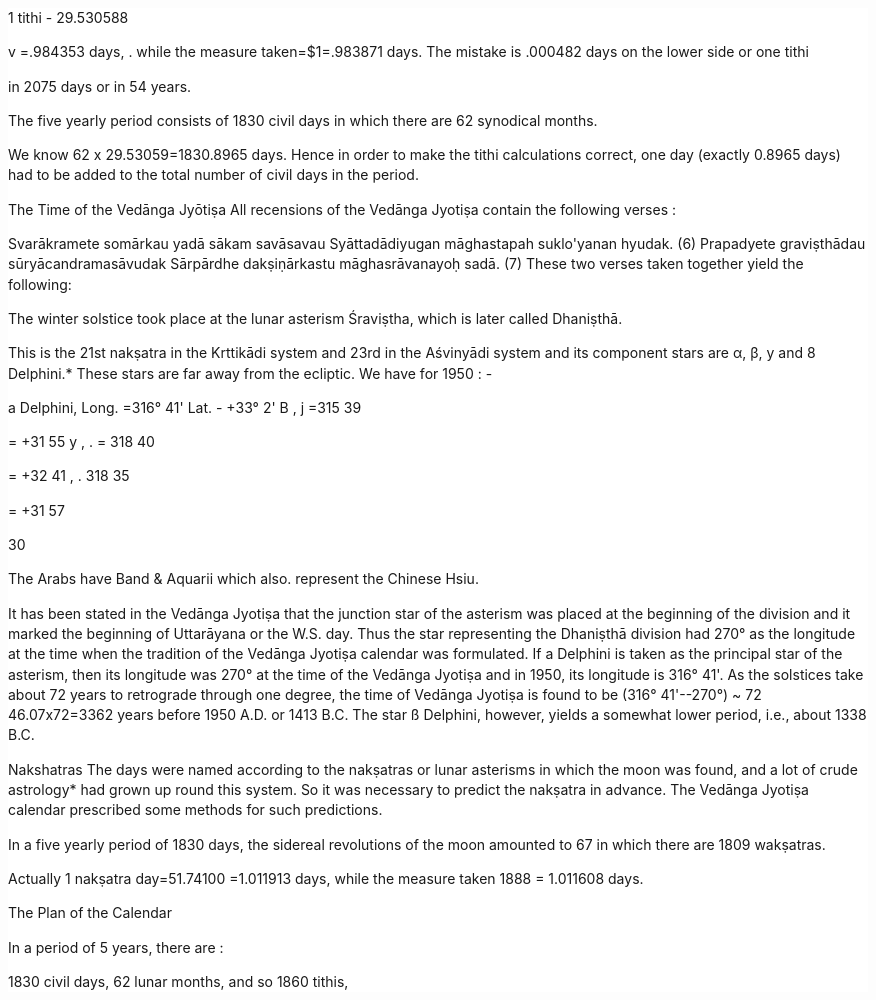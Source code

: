 1 tithi - 29.530588 

v =.984353 days, . while the measure taken=$1=.983871 days. The mistake is .000482 days on the lower side or one tithi 

in 2075 days or in 54 years. 

The five yearly period consists of 1830 civil days in which there are 62 synodical months. 

We know 62 x 29.53059=1830.8965 days. Hence in order to make the tithi calculations correct, one day (exactly 0.8965 days) had to be added to the total number of civil days in the period. 

The Time of the Vedānga Jyōtiṣa All recensions of the Vedānga Jyotiṣa contain the following verses : 

Svarākramete somārkau yadā sākam savāsavau Syāttadādiyugan māghastapah suklo'yanan hyudak. (6) Prapadyete graviṣthādau sūryācandramasāvudak Sārpārdhe dakṣiṇārkastu māghasrāvanayoḥ sadā. (7) These two verses taken together yield the following: 

The winter solstice took place at the lunar asterism Śraviṣtha, which is later called Dhaniṣthā. 

This is the 21st nakṣatra in the Krttikādi system and 23rd in the Aśvinyādi system and its component stars are α, β, y and 8 Delphini.* These stars are far away from the ecliptic. We have for 1950 : - 

a Delphini, Long. =316° 41' Lat. - +33° 2' B , j =315 39 

= +31 55 y , . = 318 40 

= +32 41 , . 318 35 

= +31 57 

30 

The Arabs have Band & Aquarii which also. represent the Chinese Hsiu. 

It has been stated in the Vedānga Jyotiṣa that the junction star of the asterism was placed at the beginning of the division and it marked the beginning of Uttarāyana or the W.S. day. Thus the star representing the Dhaniṣthā division had 270° as the longitude at the time when the tradition of the Vedānga Jyotiṣa calendar was formulated. If a Delphini is taken as the principal star of the asterism, then its longitude was 270° at the time of the Vedānga Jyotiṣa and in 1950, its longitude is 316° 41'. As the solstices take about 72 years to retrograde through one degree, the time of Vedānga Jyotiṣa is found to be (316° 41'--270°) ~ 72 46.07x72=3362 years before 1950 A.D. or 1413 B.C. The star ß Delphini, however, yields a somewhat lower period, i.e., about 1338 B.C. 

Nakshatras The days were named according to the nakṣatras or lunar asterisms in which the moon was found, and a lot of crude astrology* had grown up round this system. So it was necessary to predict the nakṣatra in advance. The Vedānga Jyotiṣa calendar prescribed some methods for such predictions. 

In a five yearly period of 1830 days, the sidereal revolutions of the moon amounted to 67 in which there are 1809 wakṣatras. 

Actually 1 nakṣatra day=51.74100 =1.011913 days, while the measure taken 1888 = 1.011608 days. 

The Plan of the Calendar 

In a period of 5 years, there are : 

1830 civil days, 62 lunar months, and so 1860 tithis, 
